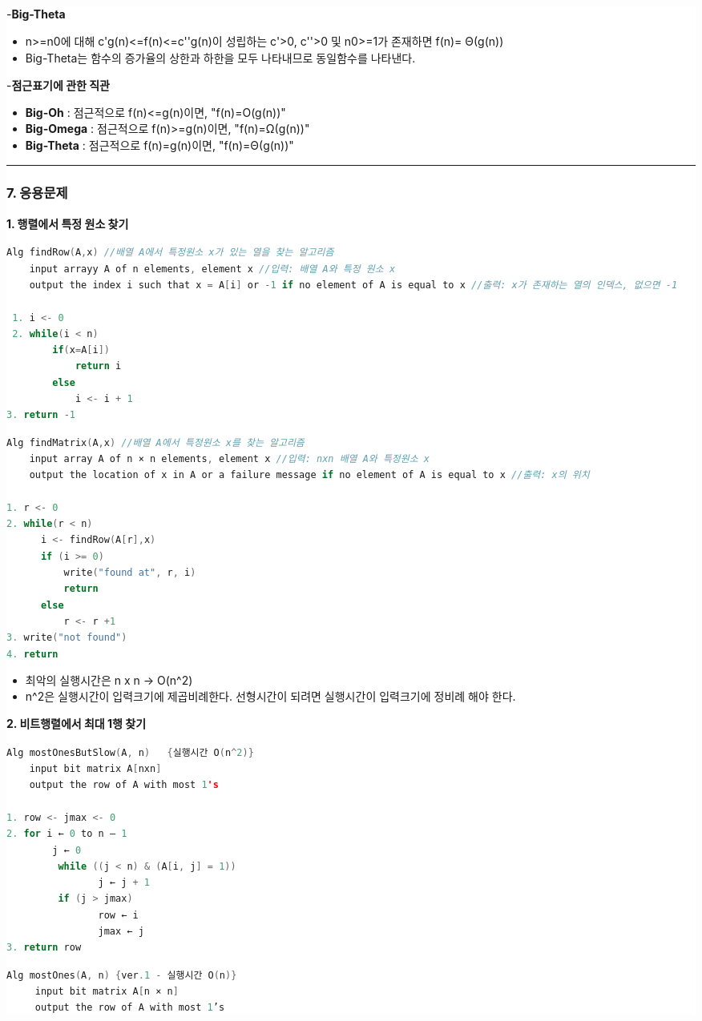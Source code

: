 -**Big-Theta**
  - n>=n0에 대해 c'g(n)<=f(n)<=c''g(n)이 성립하는 c'>0, c''>0 및 n0>=1가 존재하면 f(n)= Θ(g(n))
  - Big-Theta는 함수의 증가율의 상한과 하한을 모두 나타내므로 동일함수를 나타낸다.

-**점근표기에 관한 직관**
  - **Big-Oh** : 점근적으로 f(n)<=g(n)이면, "f(n)=O(g(n))" 
  - **Big-Omega** : 점근적으로 f(n)>=g(n)이면, "f(n)=Ω(g(n))"
  - **Big-Theta** : 점근적으로 f(n)=g(n)이면, "f(n)=Θ(g(n))"

---
### 7. 응용문제
**1. 행렬에서 특정 원소 찾기**
```c
Alg findRow(A,x) //배열 A에서 특정원소 x가 있는 열을 찾는 알고리즘
    input arrayy A of n elements, element x //입력: 배열 A와 특정 원소 x
    output the index i such that x = A[i] or -1 if no element of A is equal to x //출력: x가 존재하는 열의 인덱스, 없으면 -1
    
 1. i <- 0
 2. while(i < n)
        if(x=A[i])
            return i
        else
            i <- i + 1
3. return -1
```
```c
Alg findMatrix(A,x) //배열 A에서 특정원소 x를 찾는 알고리즘
    input array A of n × n elements, element x //입력: nxn 배열 A와 특정원소 x
    output the location of x in A or a failure message if no element of A is equal to x //출력: x의 위치

1. r <- 0
2. while(r < n)
      i <- findRow(A[r],x)
      if (i >= 0)
          write("found at", r, i)
          return
      else
          r <- r +1
3. write("not found")
4. return
```
- 최악의 실행시간은 n x n -> O(n^2)
- n^2은 실행시간이 입력크기에 제곱비례한다. 선형시간이 되려면 실행시간이 입력크기에 정비례 해야 한다.

**2. 비트행렬에서 최대 1행 찾기**
```c
Alg mostOnesButSlow(A, n)   {실행시간 O(n^2)}
    input bit matrix A[nxn]
    output the row of A with most 1's

1. row <- jmax <- 0
2. for i ← 0 to n – 1
        j ← 0
         while ((j < n) & (A[i, j] = 1))
                j ← j + 1
         if (j > jmax)
                row ← i
                jmax ← j
3. return row
```
```c
Alg mostOnes(A, n) {ver.1 - 실행시간 O(n)}
     input bit matrix A[n × n]
     output the row of A with most 1’s
```